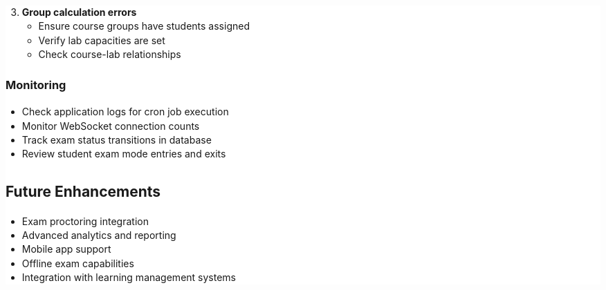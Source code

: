 3. **Group calculation errors**
   - Ensure course groups have students assigned
   - Verify lab capacities are set
   - Check course-lab relationships

### Monitoring

- Check application logs for cron job execution
- Monitor WebSocket connection counts
- Track exam status transitions in database
- Review student exam mode entries and exits

## Future Enhancements

- Exam proctoring integration
- Advanced analytics and reporting
- Mobile app support
- Offline exam capabilities
- Integration with learning management systems 
